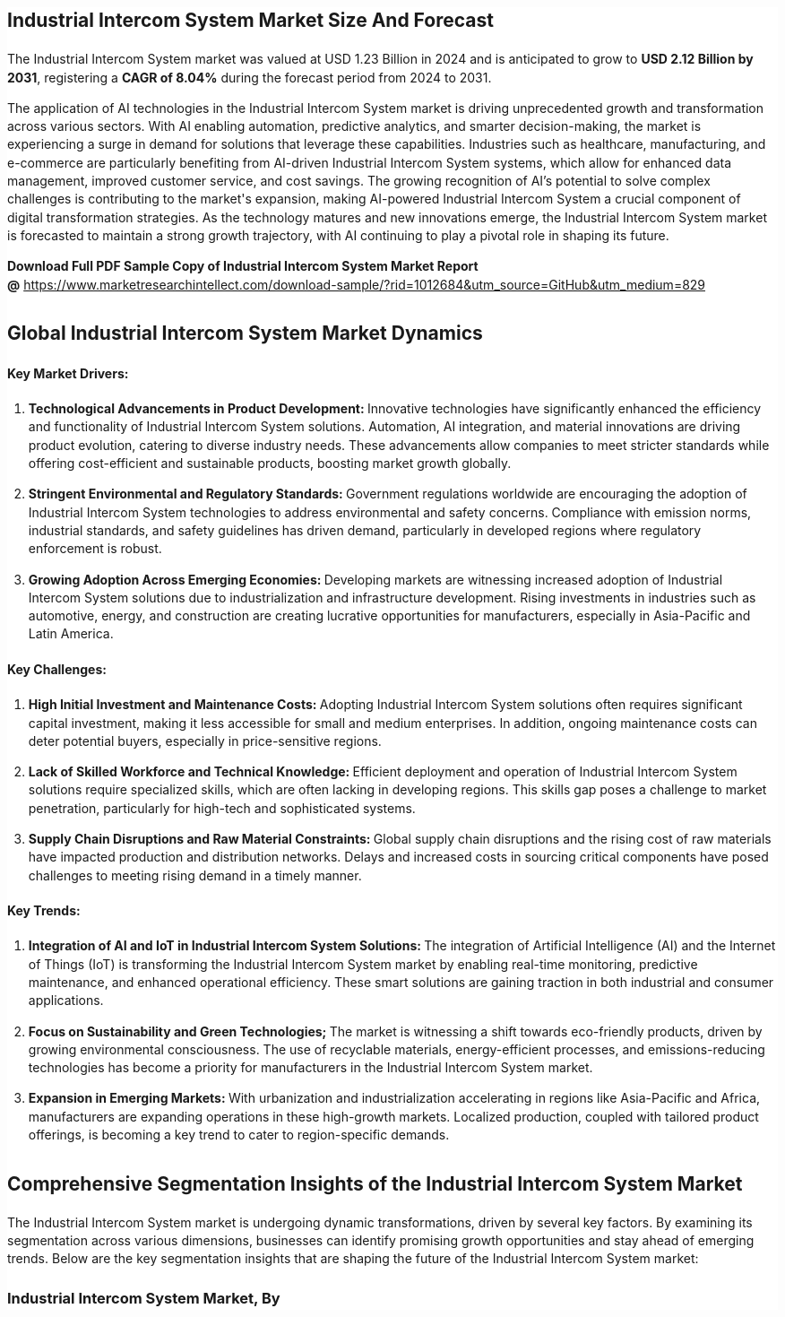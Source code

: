 <h2>Industrial Intercom System Market Size And Forecast</h2><p>The Industrial Intercom System market was valued at USD 1.23 Billion in 2024 and is anticipated to grow to <strong>USD 2.12 Billion by 2031</strong>, registering a <strong>CAGR of 8.04%</strong> during the forecast period from 2024 to 2031.</p><p>The application of AI technologies in the Industrial Intercom System market is driving unprecedented growth and transformation across various sectors. With AI enabling automation, predictive analytics, and smarter decision-making, the market is experiencing a surge in demand for solutions that leverage these capabilities. Industries such as healthcare, manufacturing, and e-commerce are particularly benefiting from AI-driven Industrial Intercom System systems, which allow for enhanced data management, improved customer service, and cost savings. The growing recognition of AI’s potential to solve complex challenges is contributing to the market's expansion, making AI-powered Industrial Intercom System a crucial component of digital transformation strategies. As the technology matures and new innovations emerge, the Industrial Intercom System market is forecasted to maintain a strong growth trajectory, with AI continuing to play a pivotal role in shaping its future.</p><p><strong>Download Full PDF Sample Copy of Industrial Intercom System Market Report @</strong>&nbsp;<a href="https://www.marketresearchintellect.com/download-sample/?rid=1012684&amp;utm_source=GitHub&amp;utm_medium=829">https://www.marketresearchintellect.com/download-sample/?rid=1012684&amp;utm_source=GitHub&amp;utm_medium=829</a></p><h2>Global Industrial Intercom System Market Dynamics</h2><h4><strong>Key Market Drivers:</strong></h4><ol><li><p><strong>Technological Advancements in Product Development:&nbsp;</strong>Innovative technologies have significantly enhanced the efficiency and functionality of Industrial Intercom System solutions. Automation, AI integration, and material innovations are driving product evolution, catering to diverse industry needs. These advancements allow companies to meet stricter standards while offering cost-efficient and sustainable products, boosting market growth globally.</p></li><li><p><strong>Stringent Environmental and Regulatory Standards:&nbsp;</strong>Government regulations worldwide are encouraging the adoption of Industrial Intercom System technologies to address environmental and safety concerns. Compliance with emission norms, industrial standards, and safety guidelines has driven demand, particularly in developed regions where regulatory enforcement is robust.</p></li><li><p><strong>Growing Adoption Across Emerging Economies:&nbsp;</strong>Developing markets are witnessing increased adoption of Industrial Intercom System solutions due to industrialization and infrastructure development. Rising investments in industries such as automotive, energy, and construction are creating lucrative opportunities for manufacturers, especially in Asia-Pacific and Latin America.</p></li></ol><h4><strong>Key Challenges:</strong></h4><ol><li><p><strong>High Initial Investment and Maintenance Costs:&nbsp;</strong>Adopting Industrial Intercom System solutions often requires significant capital investment, making it less accessible for small and medium enterprises. In addition, ongoing maintenance costs can deter potential buyers, especially in price-sensitive regions.</p></li><li><p><strong>Lack of Skilled Workforce and Technical Knowledge:&nbsp;</strong>Efficient deployment and operation of Industrial Intercom System solutions require specialized skills, which are often lacking in developing regions. This skills gap poses a challenge to market penetration, particularly for high-tech and sophisticated systems.</p></li><li><p><strong>Supply Chain Disruptions and Raw Material Constraints:&nbsp;</strong>Global supply chain disruptions and the rising cost of raw materials have impacted production and distribution networks. Delays and increased costs in sourcing critical components have posed challenges to meeting rising demand in a timely manner.</p></li></ol><h4><strong>Key Trends:</strong></h4><ol><li><p><strong>Integration of AI and IoT in Industrial Intercom System Solutions:&nbsp;</strong>The integration of Artificial Intelligence (AI) and the Internet of Things (IoT) is transforming the Industrial Intercom System market by enabling real-time monitoring, predictive maintenance, and enhanced operational efficiency. These smart solutions are gaining traction in both industrial and consumer applications.</p></li><li><p><strong>Focus on Sustainability and Green Technologies;&nbsp;</strong>The market is witnessing a shift towards eco-friendly products, driven by growing environmental consciousness. The use of recyclable materials, energy-efficient processes, and emissions-reducing technologies has become a priority for manufacturers in the Industrial Intercom System market.</p></li><li><p><strong>Expansion in Emerging Markets:&nbsp;</strong>With urbanization and industrialization accelerating in regions like Asia-Pacific and Africa, manufacturers are expanding operations in these high-growth markets. Localized production, coupled with tailored product offerings, is becoming a key trend to cater to region-specific demands.</p></li></ol><div class="article-main__content" data-test-id="publishing-text-block"><h2>Comprehensive Segmentation Insights of the Industrial Intercom System Market</h2><p>The Industrial Intercom System market is undergoing dynamic transformations, driven by several key factors. By examining its segmentation across various dimensions, businesses can identify promising growth opportunities and stay ahead of emerging trends. Below are the key segmentation insights that are shaping the future of the Industrial Intercom System market:</p><h3><strong>Industrial Intercom System Market, By